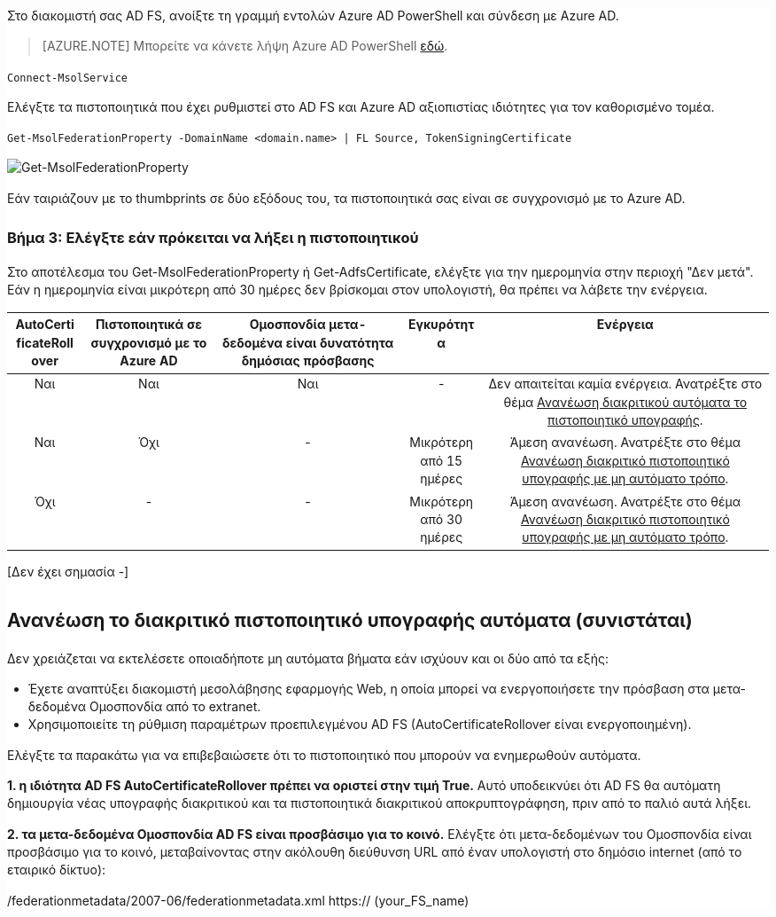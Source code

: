 Στο διακομιστή σας AD FS, ανοίξτε τη γραμμή εντολών Azure AD PowerShell και σύνδεση με Azure AD.

>[AZURE.NOTE] Μπορείτε να κάνετε λήψη Azure AD PowerShell [εδώ](https://technet.microsoft.com/library/jj151815.aspx).

    Connect-MsolService

Ελέγξτε τα πιστοποιητικά που έχει ρυθμιστεί στο AD FS και Azure AD αξιοπιστίας ιδιότητες για τον καθορισμένο τομέα.

    Get-MsolFederationProperty -DomainName <domain.name> | FL Source, TokenSigningCertificate

![Get-MsolFederationProperty](./media/active-directory-aadconnect-o365-certs/certsync.png)

Εάν ταιριάζουν με το thumbprints σε δύο εξόδους του, τα πιστοποιητικά σας είναι σε συγχρονισμό με το Azure AD.

### <a name="step-3-check-if-your-certificate-is-about-to-expire"></a>Βήμα 3: Ελέγξτε εάν πρόκειται να λήξει η πιστοποιητικού

Στο αποτέλεσμα του Get-MsolFederationProperty ή Get-AdfsCertificate, ελέγξτε για την ημερομηνία στην περιοχή "Δεν μετά". Εάν η ημερομηνία είναι μικρότερη από 30 ημέρες δεν βρίσκομαι στον υπολογιστή, θα πρέπει να λάβετε την ενέργεια.

| AutoCertificateRollover | Πιστοποιητικά σε συγχρονισμό με το Azure AD | Ομοσπονδία μετα-δεδομένα είναι δυνατότητα δημόσιας πρόσβασης | Εγκυρότητα | Ενέργεια |
|:-----------------------:|:-----------------------:|:-----------------------:|:-----------------------:|:-----------------------:|
| Ναι | Ναι | Ναι | - | Δεν απαιτείται καμία ενέργεια. Ανατρέξτε στο θέμα [Ανανέωση διακριτικού αυτόματα το πιστοποιητικό υπογραφής](#autorenew). |
| Ναι | Όχι  | - | Μικρότερη από 15 ημέρες | Άμεση ανανέωση. Ανατρέξτε στο θέμα [Ανανέωση διακριτικό πιστοποιητικό υπογραφής με μη αυτόματο τρόπο](#manualrenew). |
| Όχι | - | - | Μικρότερη από 30 ημέρες | Άμεση ανανέωση. Ανατρέξτε στο θέμα [Ανανέωση διακριτικό πιστοποιητικό υπογραφής με μη αυτόματο τρόπο](#manualrenew). |

\[Δεν έχει σημασία -]

## Ανανέωση το διακριτικό πιστοποιητικό υπογραφής αυτόματα (συνιστάται)<a name="autorenew"></a>

Δεν χρειάζεται να εκτελέσετε οποιαδήποτε μη αυτόματα βήματα εάν ισχύουν και οι δύο από τα εξής:
- Έχετε αναπτύξει διακομιστή μεσολάβησης εφαρμογής Web, η οποία μπορεί να ενεργοποιήσετε την πρόσβαση στα μετα-δεδομένα Ομοσπονδία από το extranet.
- Χρησιμοποιείτε τη ρύθμιση παραμέτρων προεπιλεγμένου AD FS (AutoCertificateRollover είναι ενεργοποιημένη).

Ελέγξτε τα παρακάτω για να επιβεβαιώσετε ότι το πιστοποιητικό που μπορούν να ενημερωθούν αυτόματα.

**1. η ιδιότητα AD FS AutoCertificateRollover πρέπει να οριστεί στην τιμή True.** Αυτό υποδεικνύει ότι AD FS θα αυτόματη δημιουργία νέας υπογραφής διακριτικού και τα πιστοποιητικά διακριτικού αποκρυπτογράφηση, πριν από το παλιό αυτά λήξει.

**2. τα μετα-δεδομένα Ομοσπονδία AD FS είναι προσβάσιμο για το κοινό.** Ελέγξτε ότι μετα-δεδομένων του Ομοσπονδία είναι προσβάσιμο για το κοινό, μεταβαίνοντας στην ακόλουθη διεύθυνση URL από έναν υπολογιστή στο δημόσιο internet (από το εταιρικό δίκτυο):


/federationmetadata/2007-06/federationmetadata.xml https:// (your_FS_name)
